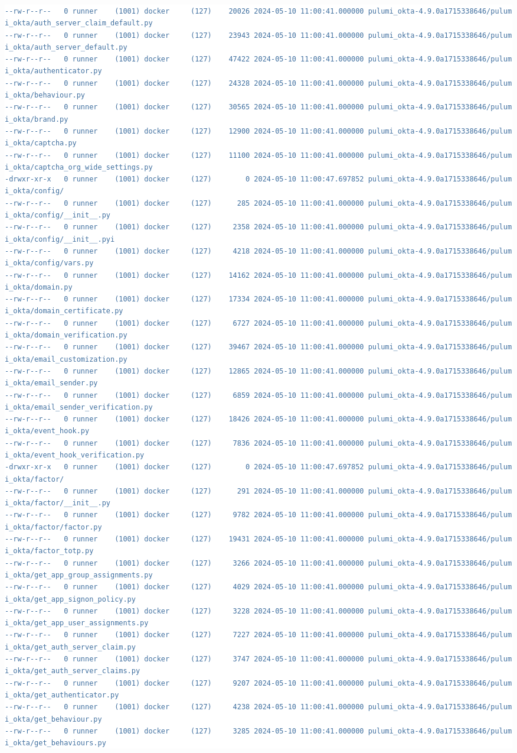 ```diff
--rw-r--r--   0 runner    (1001) docker     (127)    20026 2024-05-10 11:00:41.000000 pulumi_okta-4.9.0a1715338646/pulumi_okta/auth_server_claim_default.py
--rw-r--r--   0 runner    (1001) docker     (127)    23943 2024-05-10 11:00:41.000000 pulumi_okta-4.9.0a1715338646/pulumi_okta/auth_server_default.py
--rw-r--r--   0 runner    (1001) docker     (127)    47422 2024-05-10 11:00:41.000000 pulumi_okta-4.9.0a1715338646/pulumi_okta/authenticator.py
--rw-r--r--   0 runner    (1001) docker     (127)    24328 2024-05-10 11:00:41.000000 pulumi_okta-4.9.0a1715338646/pulumi_okta/behaviour.py
--rw-r--r--   0 runner    (1001) docker     (127)    30565 2024-05-10 11:00:41.000000 pulumi_okta-4.9.0a1715338646/pulumi_okta/brand.py
--rw-r--r--   0 runner    (1001) docker     (127)    12900 2024-05-10 11:00:41.000000 pulumi_okta-4.9.0a1715338646/pulumi_okta/captcha.py
--rw-r--r--   0 runner    (1001) docker     (127)    11100 2024-05-10 11:00:41.000000 pulumi_okta-4.9.0a1715338646/pulumi_okta/captcha_org_wide_settings.py
-drwxr-xr-x   0 runner    (1001) docker     (127)        0 2024-05-10 11:00:47.697852 pulumi_okta-4.9.0a1715338646/pulumi_okta/config/
--rw-r--r--   0 runner    (1001) docker     (127)      285 2024-05-10 11:00:41.000000 pulumi_okta-4.9.0a1715338646/pulumi_okta/config/__init__.py
--rw-r--r--   0 runner    (1001) docker     (127)     2358 2024-05-10 11:00:41.000000 pulumi_okta-4.9.0a1715338646/pulumi_okta/config/__init__.pyi
--rw-r--r--   0 runner    (1001) docker     (127)     4218 2024-05-10 11:00:41.000000 pulumi_okta-4.9.0a1715338646/pulumi_okta/config/vars.py
--rw-r--r--   0 runner    (1001) docker     (127)    14162 2024-05-10 11:00:41.000000 pulumi_okta-4.9.0a1715338646/pulumi_okta/domain.py
--rw-r--r--   0 runner    (1001) docker     (127)    17334 2024-05-10 11:00:41.000000 pulumi_okta-4.9.0a1715338646/pulumi_okta/domain_certificate.py
--rw-r--r--   0 runner    (1001) docker     (127)     6727 2024-05-10 11:00:41.000000 pulumi_okta-4.9.0a1715338646/pulumi_okta/domain_verification.py
--rw-r--r--   0 runner    (1001) docker     (127)    39467 2024-05-10 11:00:41.000000 pulumi_okta-4.9.0a1715338646/pulumi_okta/email_customization.py
--rw-r--r--   0 runner    (1001) docker     (127)    12865 2024-05-10 11:00:41.000000 pulumi_okta-4.9.0a1715338646/pulumi_okta/email_sender.py
--rw-r--r--   0 runner    (1001) docker     (127)     6859 2024-05-10 11:00:41.000000 pulumi_okta-4.9.0a1715338646/pulumi_okta/email_sender_verification.py
--rw-r--r--   0 runner    (1001) docker     (127)    18426 2024-05-10 11:00:41.000000 pulumi_okta-4.9.0a1715338646/pulumi_okta/event_hook.py
--rw-r--r--   0 runner    (1001) docker     (127)     7836 2024-05-10 11:00:41.000000 pulumi_okta-4.9.0a1715338646/pulumi_okta/event_hook_verification.py
-drwxr-xr-x   0 runner    (1001) docker     (127)        0 2024-05-10 11:00:47.697852 pulumi_okta-4.9.0a1715338646/pulumi_okta/factor/
--rw-r--r--   0 runner    (1001) docker     (127)      291 2024-05-10 11:00:41.000000 pulumi_okta-4.9.0a1715338646/pulumi_okta/factor/__init__.py
--rw-r--r--   0 runner    (1001) docker     (127)     9782 2024-05-10 11:00:41.000000 pulumi_okta-4.9.0a1715338646/pulumi_okta/factor/factor.py
--rw-r--r--   0 runner    (1001) docker     (127)    19431 2024-05-10 11:00:41.000000 pulumi_okta-4.9.0a1715338646/pulumi_okta/factor_totp.py
--rw-r--r--   0 runner    (1001) docker     (127)     3266 2024-05-10 11:00:41.000000 pulumi_okta-4.9.0a1715338646/pulumi_okta/get_app_group_assignments.py
--rw-r--r--   0 runner    (1001) docker     (127)     4029 2024-05-10 11:00:41.000000 pulumi_okta-4.9.0a1715338646/pulumi_okta/get_app_signon_policy.py
--rw-r--r--   0 runner    (1001) docker     (127)     3228 2024-05-10 11:00:41.000000 pulumi_okta-4.9.0a1715338646/pulumi_okta/get_app_user_assignments.py
--rw-r--r--   0 runner    (1001) docker     (127)     7227 2024-05-10 11:00:41.000000 pulumi_okta-4.9.0a1715338646/pulumi_okta/get_auth_server_claim.py
--rw-r--r--   0 runner    (1001) docker     (127)     3747 2024-05-10 11:00:41.000000 pulumi_okta-4.9.0a1715338646/pulumi_okta/get_auth_server_claims.py
--rw-r--r--   0 runner    (1001) docker     (127)     9207 2024-05-10 11:00:41.000000 pulumi_okta-4.9.0a1715338646/pulumi_okta/get_authenticator.py
--rw-r--r--   0 runner    (1001) docker     (127)     4238 2024-05-10 11:00:41.000000 pulumi_okta-4.9.0a1715338646/pulumi_okta/get_behaviour.py
--rw-r--r--   0 runner    (1001) docker     (127)     3285 2024-05-10 11:00:41.000000 pulumi_okta-4.9.0a1715338646/pulumi_okta/get_behaviours.py
```